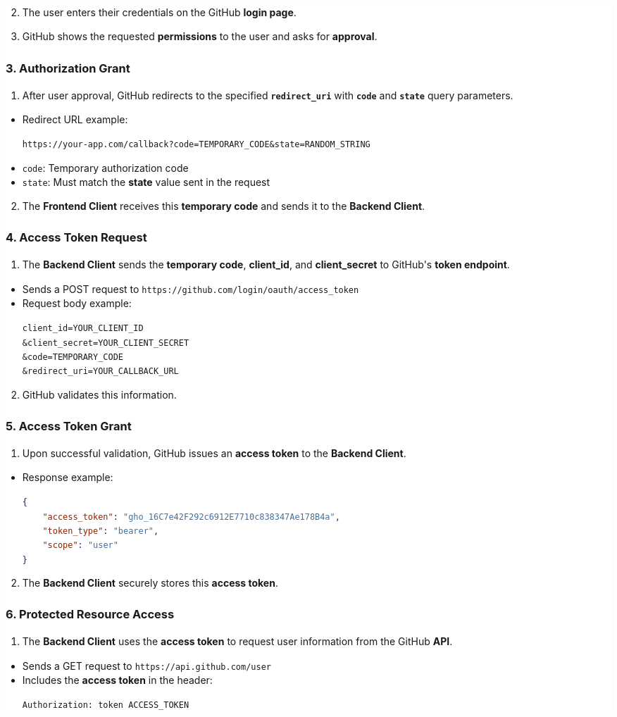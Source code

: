 2. The user enters their credentials on the GitHub **login page**.

3. GitHub shows the requested **permissions** to the user and asks for **approval**.

### 3. Authorization Grant

1. After user approval, GitHub redirects to the specified **`redirect_uri`** with **`code`** and **`state`** query parameters.

-   Redirect URL example:
    ```http
    https://your-app.com/callback?code=TEMPORARY_CODE&state=RANDOM_STRING
    ```
-   `code`: Temporary authorization code
-   `state`: Must match the **state** value sent in the request

2. The **Frontend Client** receives this **temporary code** and sends it to the **Backend Client**.

### 4. Access Token Request

1. The **Backend Client** sends the **temporary code**, **client_id**, and **client_secret** to GitHub's **token endpoint**.

-   Sends a POST request to `https://github.com/login/oauth/access_token`
-   Request body example:
    ```http
    client_id=YOUR_CLIENT_ID
    &client_secret=YOUR_CLIENT_SECRET
    &code=TEMPORARY_CODE
    &redirect_uri=YOUR_CALLBACK_URL
    ```

2. GitHub validates this information.

### 5. Access Token Grant

1. Upon successful validation, GitHub issues an **access token** to the **Backend Client**.

-   Response example:
    ```json
    {
        "access_token": "gho_16C7e42F292c6912E7710c838347Ae178B4a",
        "token_type": "bearer",
        "scope": "user"
    }
    ```

2. The **Backend Client** securely stores this **access token**.

### 6. Protected Resource Access

1. The **Backend Client** uses the **access token** to request user information from the GitHub **API**.

-   Sends a GET request to `https://api.github.com/user`
-   Includes the **access token** in the header:
    ```http
    Authorization: token ACCESS_TOKEN
    ```
